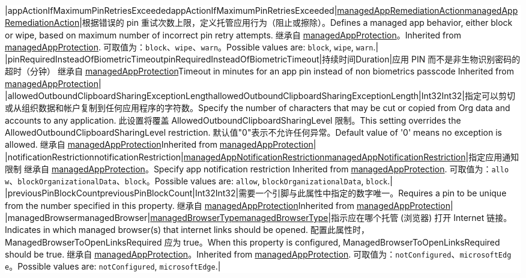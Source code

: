 |<span data-ttu-id="943a6-293">appActionIfMaximumPinRetriesExceeded</span><span class="sxs-lookup"><span data-stu-id="943a6-293">appActionIfMaximumPinRetriesExceeded</span></span>|[<span data-ttu-id="943a6-294">managedAppRemediationAction</span><span class="sxs-lookup"><span data-stu-id="943a6-294">managedAppRemediationAction</span></span>](../resources/intune-mam-managedappremediationaction.md)|<span data-ttu-id="943a6-295">根据错误的 pin 重试次数上限，定义托管应用行为（阻止或擦除）。</span><span class="sxs-lookup"><span data-stu-id="943a6-295">Defines a managed app behavior, either block or wipe, based on maximum number of incorrect pin retry attempts.</span></span> <span data-ttu-id="943a6-296">继承自 [managedAppProtection](../resources/intune-mam-managedappprotection.md)。</span><span class="sxs-lookup"><span data-stu-id="943a6-296">Inherited from [managedAppProtection](../resources/intune-mam-managedappprotection.md).</span></span> <span data-ttu-id="943a6-297">可取值为：`block`、`wipe`、`warn`。</span><span class="sxs-lookup"><span data-stu-id="943a6-297">Possible values are: `block`, `wipe`, `warn`.</span></span>|
|<span data-ttu-id="943a6-298">pinRequiredInsteadOfBiometricTimeout</span><span class="sxs-lookup"><span data-stu-id="943a6-298">pinRequiredInsteadOfBiometricTimeout</span></span>|<span data-ttu-id="943a6-299">持续时间</span><span class="sxs-lookup"><span data-stu-id="943a6-299">Duration</span></span>|<span data-ttu-id="943a6-300">应用 PIN 而不是非生物识别密码的超时（分钟） 继承自 [managedAppProtection](../resources/intune-mam-managedappprotection.md)</span><span class="sxs-lookup"><span data-stu-id="943a6-300">Timeout in minutes for an app pin instead of non biometrics passcode Inherited from [managedAppProtection](../resources/intune-mam-managedappprotection.md)</span></span>|
|<span data-ttu-id="943a6-301">allowedOutboundClipboardSharingExceptionLength</span><span class="sxs-lookup"><span data-stu-id="943a6-301">allowedOutboundClipboardSharingExceptionLength</span></span>|<span data-ttu-id="943a6-302">Int32</span><span class="sxs-lookup"><span data-stu-id="943a6-302">Int32</span></span>|<span data-ttu-id="943a6-303">指定可以剪切或从组织数据和帐户复制到任何应用程序的字符数。</span><span class="sxs-lookup"><span data-stu-id="943a6-303">Specify the number of characters that may be cut or copied from Org data and accounts to any application.</span></span> <span data-ttu-id="943a6-304">此设置将覆盖 AllowedOutboundClipboardSharingLevel 限制。</span><span class="sxs-lookup"><span data-stu-id="943a6-304">This setting overrides the AllowedOutboundClipboardSharingLevel restriction.</span></span> <span data-ttu-id="943a6-305">默认值"0"表示不允许任何异常。</span><span class="sxs-lookup"><span data-stu-id="943a6-305">Default value of '0' means no exception is allowed.</span></span> <span data-ttu-id="943a6-306">继承自 [managedAppProtection](../resources/intune-mam-managedappprotection.md)</span><span class="sxs-lookup"><span data-stu-id="943a6-306">Inherited from [managedAppProtection](../resources/intune-mam-managedappprotection.md)</span></span>|
|<span data-ttu-id="943a6-307">notificationRestriction</span><span class="sxs-lookup"><span data-stu-id="943a6-307">notificationRestriction</span></span>|[<span data-ttu-id="943a6-308">managedAppNotificationRestriction</span><span class="sxs-lookup"><span data-stu-id="943a6-308">managedAppNotificationRestriction</span></span>](../resources/intune-mam-managedappnotificationrestriction.md)|<span data-ttu-id="943a6-309">指定应用通知限制 继承自 [managedAppProtection](../resources/intune-mam-managedappprotection.md)。</span><span class="sxs-lookup"><span data-stu-id="943a6-309">Specify app notification restriction Inherited from [managedAppProtection](../resources/intune-mam-managedappprotection.md).</span></span> <span data-ttu-id="943a6-310">可取值为：`allow`、`blockOrganizationalData`、`block`。</span><span class="sxs-lookup"><span data-stu-id="943a6-310">Possible values are: `allow`, `blockOrganizationalData`, `block`.</span></span>|
|<span data-ttu-id="943a6-311">previousPinBlockCount</span><span class="sxs-lookup"><span data-stu-id="943a6-311">previousPinBlockCount</span></span>|<span data-ttu-id="943a6-312">Int32</span><span class="sxs-lookup"><span data-stu-id="943a6-312">Int32</span></span>|<span data-ttu-id="943a6-313">需要一个引脚与此属性中指定的数字唯一。</span><span class="sxs-lookup"><span data-stu-id="943a6-313">Requires a pin to be unique from the number specified in this property.</span></span> <span data-ttu-id="943a6-314">继承自 [managedAppProtection](../resources/intune-mam-managedappprotection.md)</span><span class="sxs-lookup"><span data-stu-id="943a6-314">Inherited from [managedAppProtection](../resources/intune-mam-managedappprotection.md)</span></span>|
|<span data-ttu-id="943a6-315">managedBrowser</span><span class="sxs-lookup"><span data-stu-id="943a6-315">managedBrowser</span></span>|[<span data-ttu-id="943a6-316">managedBrowserType</span><span class="sxs-lookup"><span data-stu-id="943a6-316">managedBrowserType</span></span>](../resources/intune-mam-managedbrowsertype.md)|<span data-ttu-id="943a6-317">指示应在哪个托管 (浏览器) 打开 Internet 链接。</span><span class="sxs-lookup"><span data-stu-id="943a6-317">Indicates in which managed browser(s) that internet links should be opened.</span></span> <span data-ttu-id="943a6-318">配置此属性时，ManagedBrowserToOpenLinksRequired 应为 true。</span><span class="sxs-lookup"><span data-stu-id="943a6-318">When this property is configured, ManagedBrowserToOpenLinksRequired should be true.</span></span> <span data-ttu-id="943a6-319">继承自 [managedAppProtection](../resources/intune-mam-managedappprotection.md)。</span><span class="sxs-lookup"><span data-stu-id="943a6-319">Inherited from [managedAppProtection](../resources/intune-mam-managedappprotection.md).</span></span> <span data-ttu-id="943a6-320">可取值为：`notConfigured`、`microsoftEdge`。</span><span class="sxs-lookup"><span data-stu-id="943a6-320">Possible values are: `notConfigured`, `microsoftEdge`.</span></span>|